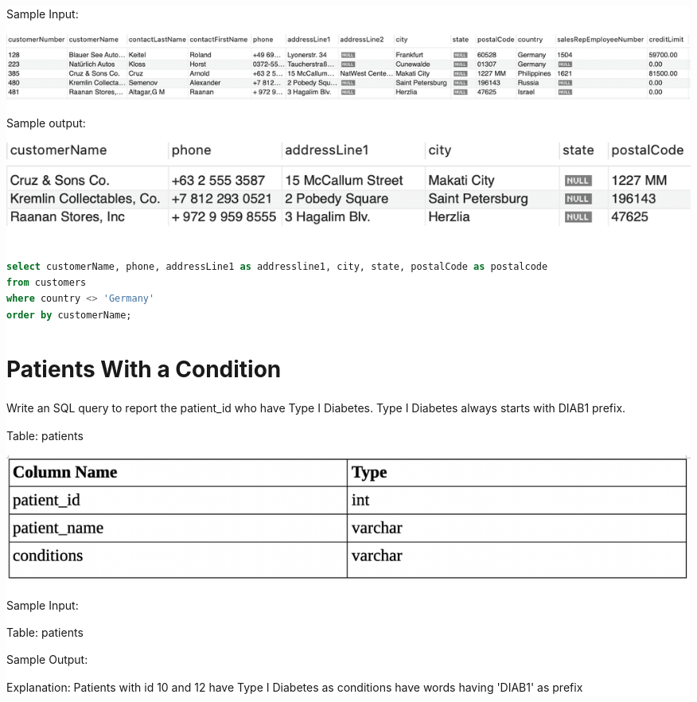 Sample Input:

![Alt text](images/image-6.png)



Sample output:

![Alt text](images/image-7.png)

```sql

select customerName, phone, addressLine1 as addressline1, city, state, postalCode as postalcode
from customers
where country <> 'Germany'
order by customerName;
```

# Patients With a Condition

Write an SQL query to report the patient_id who have Type I Diabetes. Type I Diabetes always starts with DIAB1 prefix.

Table: patients

![Alt text](images/image-8.png)

Sample Input:

Table: patients



Sample Output:



Explanation: Patients with id 10 and 12 have Type I Diabetes as conditions have words having 'DIAB1' as prefix
